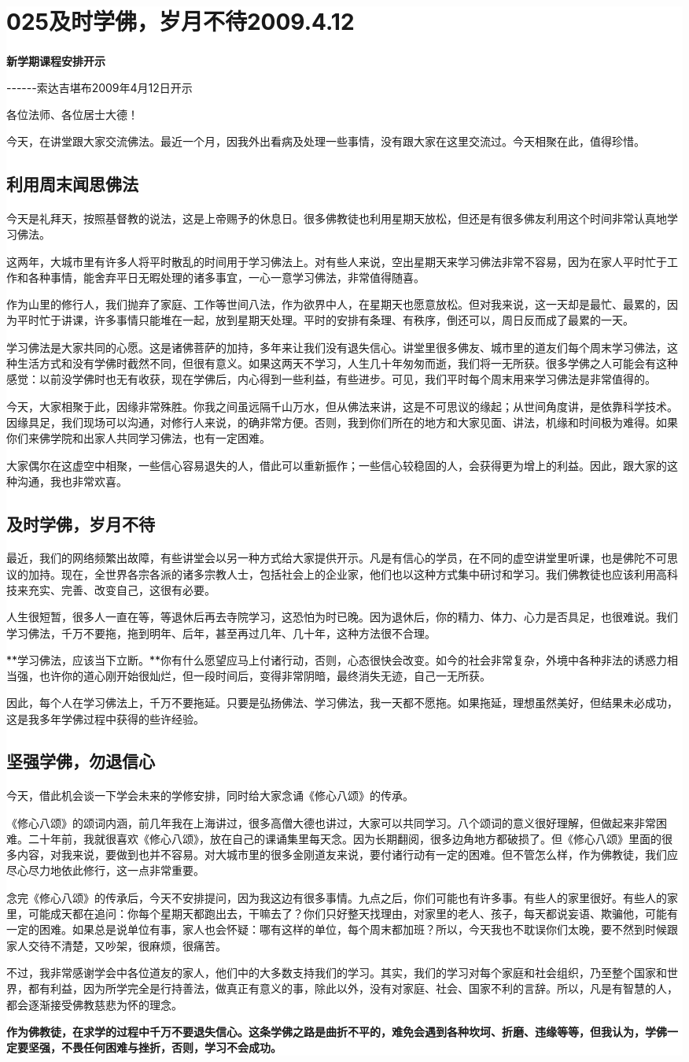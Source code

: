 # 025及时学佛，岁月不待2009.4.12

**新学期课程安排开示**

------索达吉堪布2009年4月12日开示

各位法师、各位居士大德！

今天，在讲堂跟大家交流佛法。最近一个月，因我外出看病及处理一些事情，没有跟大家在这里交流过。今天相聚在此，值得珍惜。

## 利用周末闻思佛法

今天是礼拜天，按照基督教的说法，这是上帝赐予的休息日。很多佛教徒也利用星期天放松，但还是有很多佛友利用这个时间非常认真地学习佛法。

这两年，大城市里有许多人将平时散乱的时间用于学习佛法上。对有些人来说，空出星期天来学习佛法非常不容易，因为在家人平时忙于工作和各种事情，能舍弃平日无暇处理的诸多事宜，一心一意学习佛法，非常值得随喜。

作为山里的修行人，我们抛弃了家庭、工作等世间八法，作为欲界中人，在星期天也愿意放松。但对我来说，这一天却是最忙、最累的，因为平时忙于讲课，许多事情只能堆在一起，放到星期天处理。平时的安排有条理、有秩序，倒还可以，周日反而成了最累的一天。

学习佛法是大家共同的心愿。这是诸佛菩萨的加持，多年来让我们没有退失信心。讲堂里很多佛友、城市里的道友们每个周末学习佛法，这种生活方式和没有学佛时截然不同，但很有意义。如果这两天不学习，人生几十年匆匆而逝，我们将一无所获。很多学佛之人可能会有这种感觉：以前没学佛时也无有收获，现在学佛后，内心得到一些利益，有些进步。可见，我们平时每个周末用来学习佛法是非常值得的。

今天，大家相聚于此，因缘非常殊胜。你我之间虽远隔千山万水，但从佛法来讲，这是不可思议的缘起；从世间角度讲，是依靠科学技术。因缘具足，我们现场可以沟通，对修行人来说，的确非常方便。否则，我到你们所在的地方和大家见面、讲法，机缘和时间极为难得。如果你们来佛学院和出家人共同学习佛法，也有一定困难。

大家偶尔在这虚空中相聚，一些信心容易退失的人，借此可以重新振作；一些信心较稳固的人，会获得更为增上的利益。因此，跟大家的这种沟通，我也非常欢喜。

## 及时学佛，岁月不待

最近，我们的网络频繁出故障，有些讲堂会以另一种方式给大家提供开示。凡是有信心的学员，在不同的虚空讲堂里听课，也是佛陀不可思议的加持。现在，全世界各宗各派的诸多宗教人士，包括社会上的企业家，他们也以这种方式集中研讨和学习。我们佛教徒也应该利用高科技来充实、完善、改变自己，这很有必要。

人生很短暂，很多人一直在等，等退休后再去寺院学习，这恐怕为时已晚。因为退休后，你的精力、体力、心力是否具足，也很难说。我们学习佛法，千万不要拖，拖到明年、后年，甚至再过几年、几十年，这种方法很不合理。

**学习佛法，应该当下立断。**你有什么愿望应马上付诸行动，否则，心态很快会改变。如今的社会非常复杂，外境中各种非法的诱惑力相当强，也许你的道心刚开始很灿烂，但一段时间后，变得非常阴暗，最终消失无迹，自己一无所获。

因此，每个人在学习佛法上，千万不要拖延。只要是弘扬佛法、学习佛法，我一天都不愿拖。如果拖延，理想虽然美好，但结果未必成功，这是我多年学佛过程中获得的些许经验。

## 坚强学佛，勿退信心

今天，借此机会谈一下学会未来的学修安排，同时给大家念诵《修心八颂》的传承。

《修心八颂》的颂词内涵，前几年我在上海讲过，很多高僧大德也讲过，大家可以共同学习。八个颂词的意义很好理解，但做起来非常困难。二十年前，我就很喜欢《修心八颂》，放在自己的课诵集里每天念。因为长期翻阅，很多边角地方都破损了。但《修心八颂》里面的很多内容，对我来说，要做到也并不容易。对大城市里的很多金刚道友来说，要付诸行动有一定的困难。但不管怎么样，作为佛教徒，我们应尽心尽力地依此修行，这一点非常重要。

念完《修心八颂》的传承后，今天不安排提问，因为我这边有很多事情。九点之后，你们可能也有许多事。有些人的家里很好。有些人的家里，可能成天都在追问：你每个星期天都跑出去，干嘛去了？你们只好整天找理由，对家里的老人、孩子，每天都说妄语、欺骗他，可能有一定的困难。如果总是说单位有事，家人也会怀疑：哪有这样的单位，每个周末都加班？所以，今天我也不耽误你们太晚，要不然到时候跟家人交待不清楚，又吵架，很麻烦，很痛苦。

不过，我非常感谢学会中各位道友的家人，他们中的大多数支持我们的学习。其实，我们的学习对每个家庭和社会组织，乃至整个国家和世界，都有利益，因为所学完全是行持善法，做真正有意义的事，除此以外，没有对家庭、社会、国家不利的言辞。所以，凡是有智慧的人，都会逐渐接受佛教慈悲为怀的理念。

**作为佛教徒，在求学的过程中千万不要退失信心。这条学佛之路是曲折不平的，难免会遇到各种坎坷、折磨、违缘等等，但我认为，学佛一定要坚强，不畏任何困难与挫折，否则，学习不会成功。**
